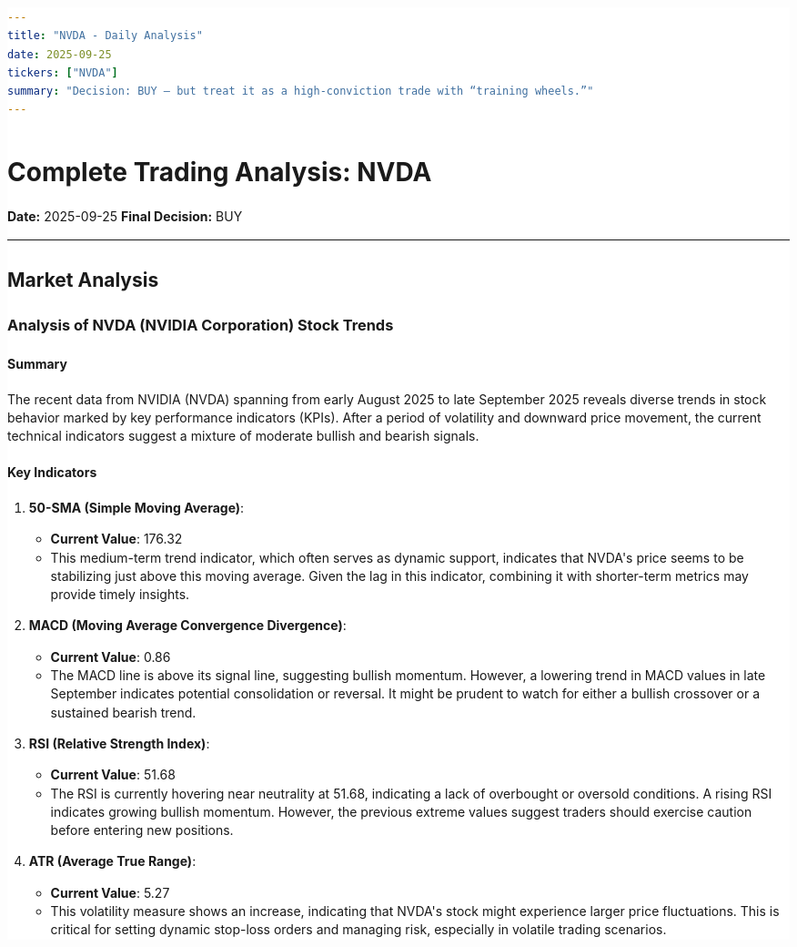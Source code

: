 ```yaml
---
title: "NVDA - Daily Analysis"
date: 2025-09-25
tickers: ["NVDA"]
summary: "Decision: BUY – but treat it as a high-conviction trade with “training wheels.”"
---
```


# Complete Trading Analysis: NVDA
**Date:** 2025-09-25
**Final Decision:** BUY

---

## Market Analysis

### Analysis of NVDA (NVIDIA Corporation) Stock Trends

#### Summary
The recent data from NVIDIA (NVDA) spanning from early August 2025 to late September 2025 reveals diverse trends in stock behavior marked by key performance indicators (KPIs). After a period of volatility and downward price movement, the current technical indicators suggest a mixture of moderate bullish and bearish signals.

#### Key Indicators

1. **50-SMA (Simple Moving Average)**: 
   - **Current Value**: 176.32
   - This medium-term trend indicator, which often serves as dynamic support, indicates that NVDA's price seems to be stabilizing just above this moving average. Given the lag in this indicator, combining it with shorter-term metrics may provide timely insights. 

2. **MACD (Moving Average Convergence Divergence)**:
   - **Current Value**: 0.86
   - The MACD line is above its signal line, suggesting bullish momentum. However, a lowering trend in MACD values in late September indicates potential consolidation or reversal. It might be prudent to watch for either a bullish crossover or a sustained bearish trend.

3. **RSI (Relative Strength Index)**:
   - **Current Value**: 51.68
   - The RSI is currently hovering near neutrality at 51.68, indicating a lack of overbought or oversold conditions. A rising RSI indicates growing bullish momentum. However, the previous extreme values suggest traders should exercise caution before entering new positions.

4. **ATR (Average True Range)**:
   - **Current Value**: 5.27
   - This volatility measure shows an increase, indicating that NVDA's stock might experience larger price fluctuations. This is critical for setting dynamic stop-loss orders and managing risk, especially in volatile trading scenarios.
